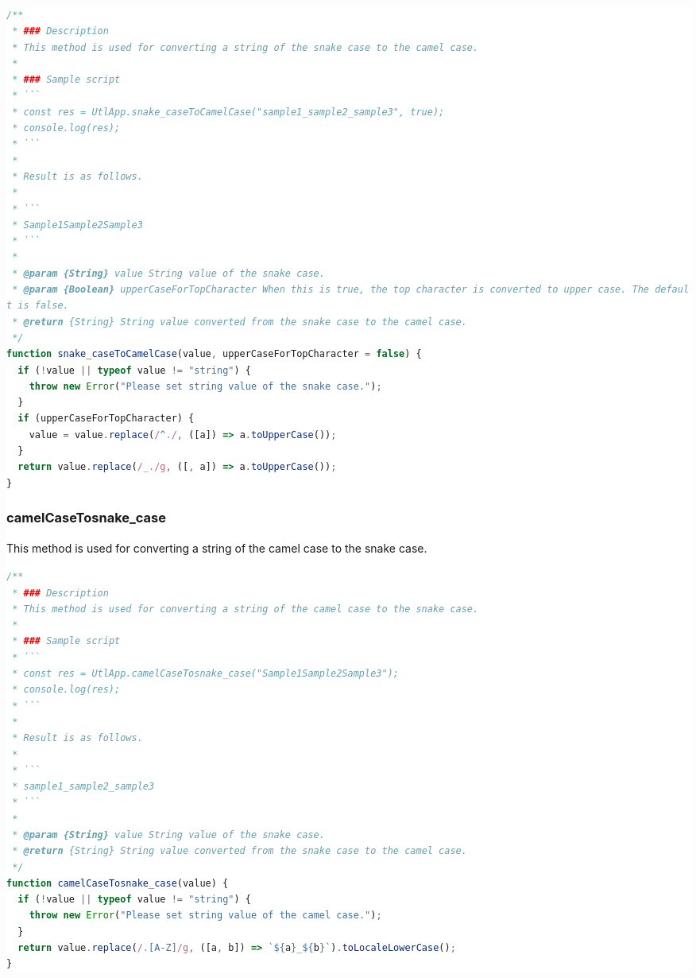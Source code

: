 ````javascript
/**
 * ### Description
 * This method is used for converting a string of the snake case to the camel case.
 *
 * ### Sample script
 * ```
 * const res = UtlApp.snake_caseToCamelCase("sample1_sample2_sample3", true);
 * console.log(res);
 * ```
 *
 * Result is as follows.
 *
 * ```
 * Sample1Sample2Sample3
 * ```
 *
 * @param {String} value String value of the snake case.
 * @param {Boolean} upperCaseForTopCharacter When this is true, the top character is converted to upper case. The default is false.
 * @return {String} String value converted from the snake case to the camel case.
 */
function snake_caseToCamelCase(value, upperCaseForTopCharacter = false) {
  if (!value || typeof value != "string") {
    throw new Error("Please set string value of the snake case.");
  }
  if (upperCaseForTopCharacter) {
    value = value.replace(/^./, ([a]) => a.toUpperCase());
  }
  return value.replace(/_./g, ([, a]) => a.toUpperCase());
}
````

<a name="camelcasetosnakecase"></a>

### camelCaseTosnake_case

This method is used for converting a string of the camel case to the snake case.

````javascript
/**
 * ### Description
 * This method is used for converting a string of the camel case to the snake case.
 *
 * ### Sample script
 * ```
 * const res = UtlApp.camelCaseTosnake_case("Sample1Sample2Sample3");
 * console.log(res);
 * ```
 *
 * Result is as follows.
 *
 * ```
 * sample1_sample2_sample3
 * ```
 *
 * @param {String} value String value of the snake case.
 * @return {String} String value converted from the snake case to the camel case.
 */
function camelCaseTosnake_case(value) {
  if (!value || typeof value != "string") {
    throw new Error("Please set string value of the camel case.");
  }
  return value.replace(/.[A-Z]/g, ([a, b]) => `${a}_${b}`).toLocaleLowerCase();
}
````